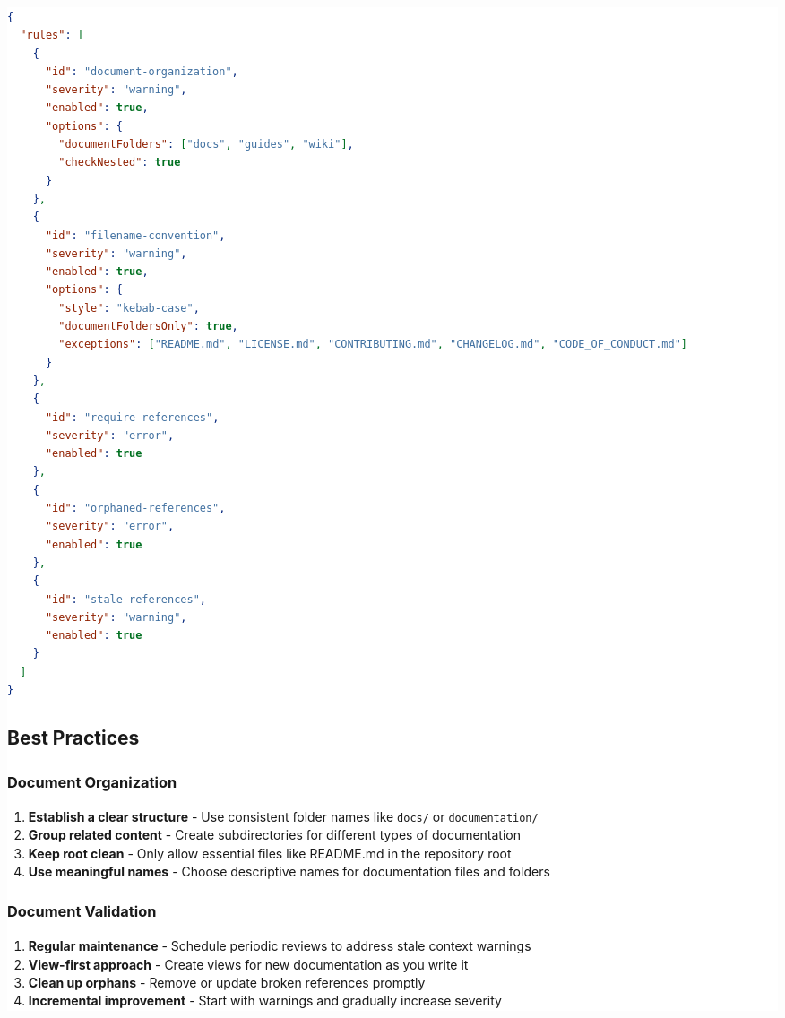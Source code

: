 ```json
{
  "rules": [
    {
      "id": "document-organization",
      "severity": "warning",
      "enabled": true,
      "options": {
        "documentFolders": ["docs", "guides", "wiki"],
        "checkNested": true
      }
    },
    {
      "id": "filename-convention",
      "severity": "warning",
      "enabled": true,
      "options": {
        "style": "kebab-case",
        "documentFoldersOnly": true,
        "exceptions": ["README.md", "LICENSE.md", "CONTRIBUTING.md", "CHANGELOG.md", "CODE_OF_CONDUCT.md"]
      }
    },
    {
      "id": "require-references",
      "severity": "error",
      "enabled": true
    },
    {
      "id": "orphaned-references",
      "severity": "error",
      "enabled": true
    },
    {
      "id": "stale-references",
      "severity": "warning",
      "enabled": true
    }
  ]
}
```

## Best Practices

### Document Organization
1. **Establish a clear structure** - Use consistent folder names like `docs/` or `documentation/`
2. **Group related content** - Create subdirectories for different types of documentation
3. **Keep root clean** - Only allow essential files like README.md in the repository root
4. **Use meaningful names** - Choose descriptive names for documentation files and folders

### Document Validation
1. **Regular maintenance** - Schedule periodic reviews to address stale context warnings
2. **View-first approach** - Create views for new documentation as you write it
3. **Clean up orphans** - Remove or update broken references promptly
4. **Incremental improvement** - Start with warnings and gradually increase severity
